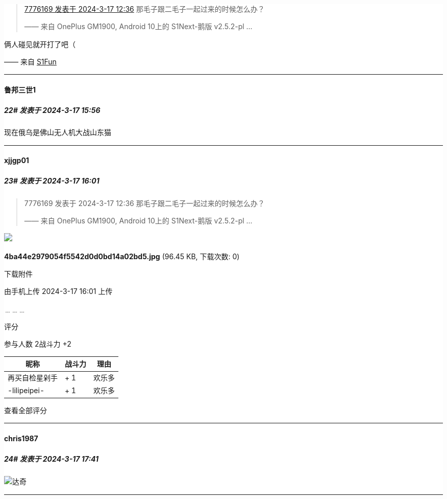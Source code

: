 <blockquote><a href="httphttps://bbs.saraba1st.com/2b/forum.php?mod=redirect&amp;goto=findpost&amp;pid=64278576&amp;ptid=2175856" target="_blank">7776169 发表于 2024-3-17 12:36</a>
那毛子跟二毛子一起过来的时候怎么办？

—— 来自 OnePlus GM1900, Android 10上的 S1Next-鹅版 v2.5.2-pl ...</blockquote>
俩人碰见就开打了吧（

—— 来自 [S1Fun](https://s1fun.koalcat.com)

*****

####  鲁邦三世1  
##### 22#       发表于 2024-3-17 15:56

现在俄乌是佛山无人机大战山东猫

*****

####  xjjgp01  
##### 23#       发表于 2024-3-17 16:01

<blockquote>7776169 发表于 2024-3-17 12:36
那毛子跟二毛子一起过来的时候怎么办？

—— 来自 OnePlus GM1900, Android 10上的 S1Next-鹅版 v2.5.2-pl ...</blockquote>

<img src="https://img.saraba1st.com/forum/202403/17/160146jen4lxl67pp6n0nx.jpg" referrerpolicy="no-referrer">

<strong>4ba44e2979054f5542d0d0bd14a02bd5.jpg</strong> (96.45 KB, 下载次数: 0)

下载附件

由手机上传
2024-3-17 16:01 上传

﹍﹍﹍

评分

 参与人数 2战斗力 +2

|昵称|战斗力|理由|
|----|---|---|
| 再买自检星剁手| + 1|欢乐多|
| -lilipeipei-| + 1|欢乐多|

查看全部评分

*****

####  chris1987  
##### 24#       发表于 2024-3-17 17:41

<img src="https://static.saraba1st.com/image/smiley/face2017/067.png" referrerpolicy="no-referrer">达奇

*****
